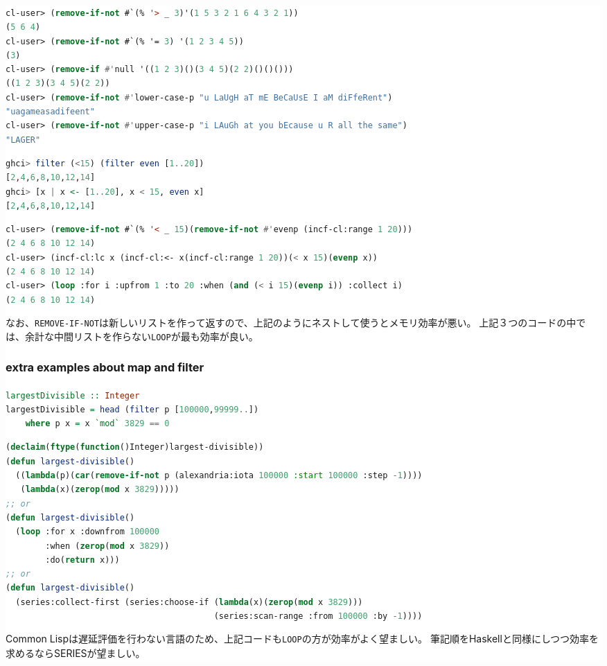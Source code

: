 ```lisp
cl-user> (remove-if-not #`(% '> _ 3)'(1 5 3 2 1 6 4 3 2 1))
(5 6 4)
cl-user> (remove-if-not #`(% '= 3) '(1 2 3 4 5))
(3)
cl-user> (remove-if #'null '((1 2 3)()(3 4 5)(2 2)()()()))
((1 2 3)(3 4 5)(2 2))
cl-user> (remove-if-not #'lower-case-p "u LaUgH aT mE BeCaUsE I aM diFfeRent")
"uagameasadifeent"
cl-user> (remove-if-not #'upper-case-p "i LAuGh at you bEcause u R all the same")
"LAGER"
```

```haskell
ghci> filter (<15) (filter even [1..20])
[2,4,6,8,10,12,14]
ghci> [x | x <- [1..20], x < 15, even x]
[2,4,6,8,10,12,14]
```

```lisp
cl-user> (remove-if-not #`(% '< _ 15)(remove-if-not #'evenp (incf-cl:range 1 20)))
(2 4 6 8 10 12 14)
cl-user> (incf-cl:lc x (incf-cl:<- x(incf-cl:range 1 20))(< x 15)(evenp x))
(2 4 6 8 10 12 14)
cl-user> (loop :for i :upfrom 1 :to 20 :when (and (< i 15)(evenp i)) :collect i)
(2 4 6 8 10 12 14)
```
なお、`REMOVE-IF-NOT`は新しいリストを作って返すので、上記のようにネストして使うとメモリ効率が悪い。
上記３つのコードの中では、余計な中間リストを作らない`LOOP`が最も効率が良い。

### extra examples about map and filter

```haskell
largestDivisible :: Integer
largestDivisible = head (filter p [100000,99999..])
    where p x = x `mod` 3829 == 0
```

```lisp
(declaim(ftype(function()Integer)largest-divisible))
(defun largest-divisible()
  ((lambda(p)(car(remove-if-not p (alexandria:iota 100000 :start 100000 :step -1))))
   (lambda(x)(zerop(mod x 3829)))))
;; or
(defun largest-divisible()
  (loop :for x :downfrom 100000
        :when (zerop(mod x 3829))
        :do(return x)))
;; or
(defun largest-divisible()
  (series:collect-first (series:choose-if (lambda(x)(zerop(mod x 3829)))
                                          (series:scan-range :from 100000 :by -1))))
```
Common Lispは遅延評価を行わない言語のため、上記コードも`LOOP`の方が効率がよく望ましい。
筆記順をHaskellと同様にしつつ効率を求めるならSERIESが望ましい。
